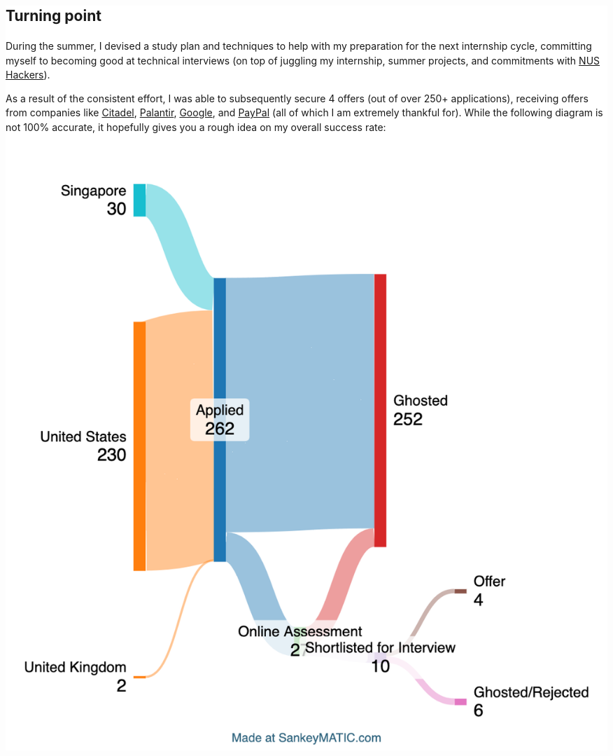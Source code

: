 ## Turning point

During the summer, I devised a study plan and techniques to help with my preparation for the next internship
cycle, committing myself to becoming good at technical interviews (on top of juggling my internship, summer projects,
and commitments with [NUS Hackers](https://www.nushackers.org/)).

As a result of the consistent effort, I was able to subsequently secure 4 offers (out of over 250+ applications),
receiving offers from companies like [Citadel](https://www.citadel.com/), [Palantir](https://www.palantir.com/),
[Google](https://www.google.com/), and [PayPal](https://www.paypal.com/sg/home) (all of which I am extremely thankful
for). While the following diagram is not 100% accurate, it hopefully gives you a rough idea on my overall success rate:

![Callback rate](post//technical-interview-systems/success-sankey.png)
